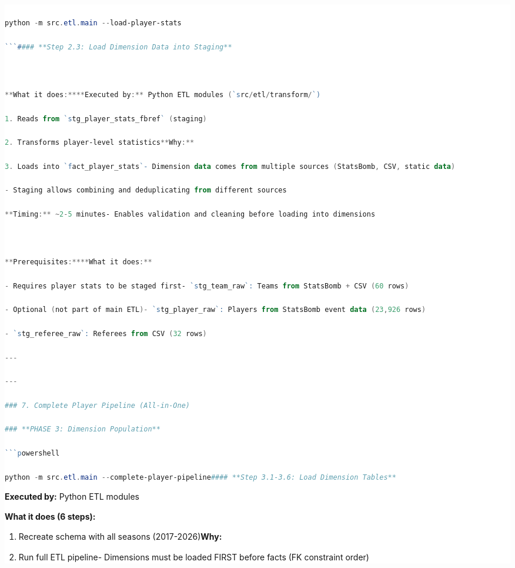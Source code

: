 ```powershell

python -m src.etl.main --load-player-stats

```#### **Step 2.3: Load Dimension Data into Staging**



**What it does:****Executed by:** Python ETL modules (`src/etl/transform/`)

1. Reads from `stg_player_stats_fbref` (staging)

2. Transforms player-level statistics**Why:**

3. Loads into `fact_player_stats`- Dimension data comes from multiple sources (StatsBomb, CSV, static data)

- Staging allows combining and deduplicating from different sources

**Timing:** ~2-5 minutes- Enables validation and cleaning before loading into dimensions



**Prerequisites:****What it does:**

- Requires player stats to be staged first- `stg_team_raw`: Teams from StatsBomb + CSV (60 rows)

- Optional (not part of main ETL)- `stg_player_raw`: Players from StatsBomb event data (23,926 rows)

- `stg_referee_raw`: Referees from CSV (32 rows)

---

---

### 7. Complete Player Pipeline (All-in-One)

### **PHASE 3: Dimension Population**

```powershell

python -m src.etl.main --complete-player-pipeline#### **Step 3.1-3.6: Load Dimension Tables**

```

**Executed by:** Python ETL modules

**What it does (6 steps):**

1. Recreate schema with all seasons (2017-2026)**Why:**

2. Run full ETL pipeline- Dimensions must be loaded FIRST before facts (FK constraint order)
